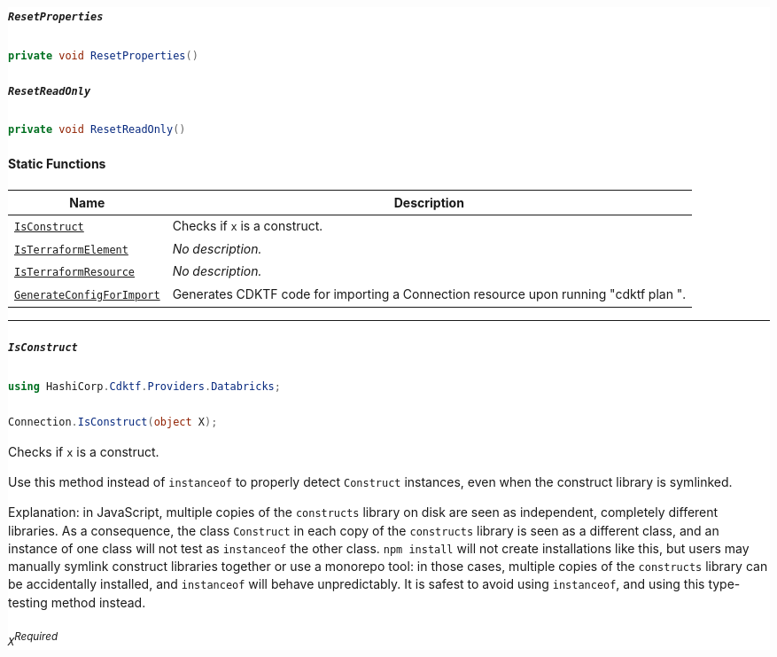 ##### `ResetProperties` <a name="ResetProperties" id="@cdktf/provider-databricks.connection.Connection.resetProperties"></a>

```csharp
private void ResetProperties()
```

##### `ResetReadOnly` <a name="ResetReadOnly" id="@cdktf/provider-databricks.connection.Connection.resetReadOnly"></a>

```csharp
private void ResetReadOnly()
```

#### Static Functions <a name="Static Functions" id="Static Functions"></a>

| **Name** | **Description** |
| --- | --- |
| <code><a href="#@cdktf/provider-databricks.connection.Connection.isConstruct">IsConstruct</a></code> | Checks if `x` is a construct. |
| <code><a href="#@cdktf/provider-databricks.connection.Connection.isTerraformElement">IsTerraformElement</a></code> | *No description.* |
| <code><a href="#@cdktf/provider-databricks.connection.Connection.isTerraformResource">IsTerraformResource</a></code> | *No description.* |
| <code><a href="#@cdktf/provider-databricks.connection.Connection.generateConfigForImport">GenerateConfigForImport</a></code> | Generates CDKTF code for importing a Connection resource upon running "cdktf plan <stack-name>". |

---

##### `IsConstruct` <a name="IsConstruct" id="@cdktf/provider-databricks.connection.Connection.isConstruct"></a>

```csharp
using HashiCorp.Cdktf.Providers.Databricks;

Connection.IsConstruct(object X);
```

Checks if `x` is a construct.

Use this method instead of `instanceof` to properly detect `Construct`
instances, even when the construct library is symlinked.

Explanation: in JavaScript, multiple copies of the `constructs` library on
disk are seen as independent, completely different libraries. As a
consequence, the class `Construct` in each copy of the `constructs` library
is seen as a different class, and an instance of one class will not test as
`instanceof` the other class. `npm install` will not create installations
like this, but users may manually symlink construct libraries together or
use a monorepo tool: in those cases, multiple copies of the `constructs`
library can be accidentally installed, and `instanceof` will behave
unpredictably. It is safest to avoid using `instanceof`, and using
this type-testing method instead.

###### `X`<sup>Required</sup> <a name="X" id="@cdktf/provider-databricks.connection.Connection.isConstruct.parameter.x"></a>
